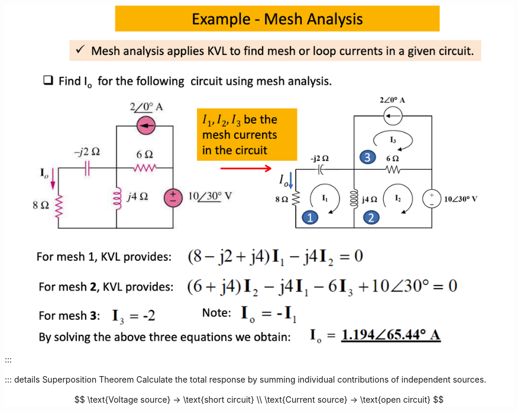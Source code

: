 ![image-20240915214033371](img/image-20240915214033371.png)
:::

::: details Superposition Theorem
Calculate the total response by summing individual contributions of independent sources.

$$
\text{Voltage source} → \text{short circuit} \\
\text{Current source} → \text{open circuit}
$$
